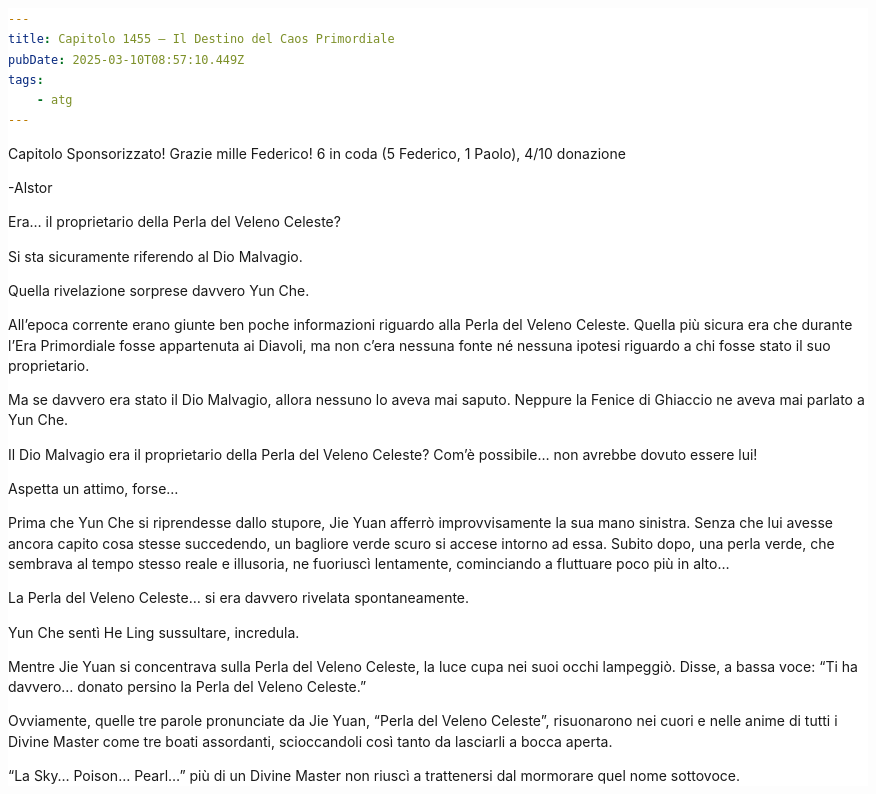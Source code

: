 ```yaml
---
title: Capitolo 1455 – Il Destino del Caos Primordiale
pubDate: 2025-03-10T08:57:10.449Z
tags:
    - atg
---
```



Capitolo Sponsorizzato! Grazie mille Federico! 6 in coda (5 Federico, 1 Paolo), 4/10 donazione


-Alstor


Era… il proprietario della Perla del Veleno Celeste?


Si sta sicuramente riferendo al Dio Malvagio.


Quella rivelazione sorprese davvero Yun Che.


All’epoca corrente erano giunte ben poche informazioni riguardo alla Perla del Veleno Celeste. Quella più sicura era che durante l’Era Primordiale fosse appartenuta ai Diavoli, ma non c’era nessuna fonte né nessuna ipotesi riguardo a chi fosse stato il suo proprietario.


Ma se davvero era stato il Dio Malvagio, allora nessuno lo aveva mai saputo. Neppure la Fenice di Ghiaccio ne aveva mai parlato a Yun Che.


Il Dio Malvagio era il proprietario della Perla del Veleno Celeste? Com’è possibile… non avrebbe dovuto essere lui!


Aspetta un attimo, forse…


Prima che Yun Che si riprendesse dallo stupore, Jie Yuan afferrò improvvisamente la sua mano sinistra. Senza che lui avesse ancora capito cosa stesse succedendo, un bagliore verde scuro si accese intorno ad essa. Subito dopo, una perla verde, che sembrava al tempo stesso reale e illusoria, ne fuoriuscì lentamente, cominciando a fluttuare poco più in alto…


La Perla del Veleno Celeste… si era davvero rivelata spontaneamente.


Yun Che sentì He Ling sussultare, incredula.


Mentre Jie Yuan si concentrava sulla Perla del Veleno Celeste, la luce cupa nei suoi occhi lampeggiò. Disse, a bassa voce: “Ti ha davvero… donato persino la Perla del Veleno Celeste.”


Ovviamente, quelle tre parole pronunciate da Jie Yuan, “Perla del Veleno Celeste”, risuonarono nei cuori e nelle anime di tutti i Divine Master come tre boati assordanti, scioccandoli così tanto da lasciarli a bocca aperta.


“La Sky… Poison… Pearl…” più di un Divine Master non riuscì a trattenersi dal mormorare quel nome sottovoce.
